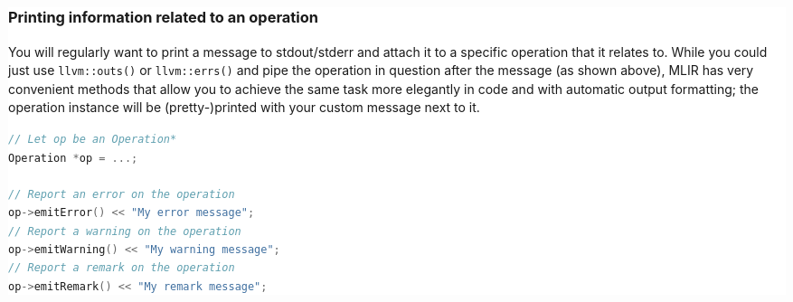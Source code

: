 ### Printing information related to an operation

You will regularly want to print a message to stdout/stderr and attach it to a specific operation that it relates to. While you could just use `llvm::outs()` or `llvm::errs()` and pipe the operation in question after the message (as shown above), MLIR has very convenient methods that allow you to achieve the same task more elegantly in code and with automatic output formatting; the operation instance will be (pretty-)printed with your custom message next to it.

```cpp
// Let op be an Operation*
Operation *op = ...;

// Report an error on the operation
op->emitError() << "My error message";
// Report a warning on the operation
op->emitWarning() << "My warning message";
// Report a remark on the operation
op->emitRemark() << "My remark message";
```
